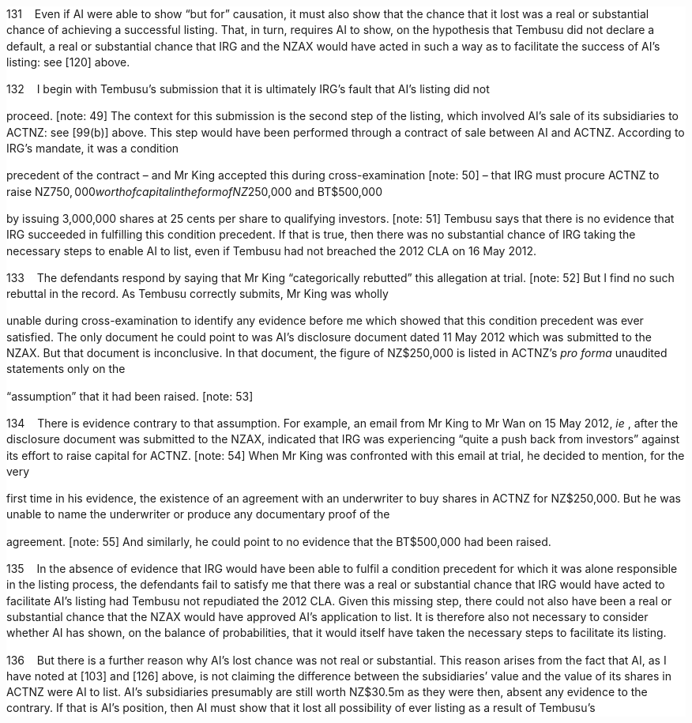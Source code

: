 131    Even if AI were able to show “but for” causation, it must also show that the chance that it lost was a real or substantial chance of achieving a successful listing. That, in turn, requires AI to show, on the hypothesis that Tembusu did not declare a default, a real or substantial chance that IRG and the NZAX would have acted in such a way as to facilitate the success of AI’s listing: see [120] above. 

132    I begin with Tembusu’s submission that it is ultimately IRG’s fault that AI’s listing did not 

proceed. [note: 49] The context for this submission is the second step of the listing, which involved AI’s sale of its subsidiaries to ACTNZ: see [99(b)] above. This step would have been performed through a contract of sale between AI and ACTNZ. According to IRG’s mandate, it was a condition 

precedent of the contract – and Mr King accepted this during cross-examination [note: 50] – that IRG must procure ACTNZ to raise NZ$750,000 worth of capital in the form of NZ$250,000 and BT$500,000 

by issuing 3,000,000 shares at 25 cents per share to qualifying investors. [note: 51] Tembusu says that there is no evidence that IRG succeeded in fulfilling this condition precedent. If that is true, then there was no substantial chance of IRG taking the necessary steps to enable AI to list, even if Tembusu had not breached the 2012 CLA on 16 May 2012. 

133    The defendants respond by saying that Mr King “categorically rebutted” this allegation at trial. [note: 52] But I find no such rebuttal in the record. As Tembusu correctly submits, Mr King was wholly 

unable during cross-examination to identify any evidence before me which showed that this condition precedent was ever satisfied. The only document he could point to was AI’s disclosure document dated 11 May 2012 which was submitted to the NZAX. But that document is inconclusive. In that document, the figure of NZ$250,000 is listed in ACTNZ’s _pro forma_ unaudited statements only on the 

“assumption” that it had been raised. [note: 53] 

134    There is evidence contrary to that assumption. For example, an email from Mr King to Mr Wan on 15 May 2012, _ie_ , after the disclosure document was submitted to the NZAX, indicated that IRG was experiencing “quite a push back from investors” against its effort to raise capital for ACTNZ. [note: 54] When Mr King was confronted with this email at trial, he decided to mention, for the very 

first time in his evidence, the existence of an agreement with an underwriter to buy shares in ACTNZ for NZ$250,000. But he was unable to name the underwriter or produce any documentary proof of the 

agreement. [note: 55] And similarly, he could point to no evidence that the BT$500,000 had been raised. 

135    In the absence of evidence that IRG would have been able to fulfil a condition precedent for which it was alone responsible in the listing process, the defendants fail to satisfy me that there was a real or substantial chance that IRG would have acted to facilitate AI’s listing had Tembusu not repudiated the 2012 CLA. Given this missing step, there could not also have been a real or substantial chance that the NZAX would have approved AI’s application to list. It is therefore also not necessary to consider whether AI has shown, on the balance of probabilities, that it would itself have taken the necessary steps to facilitate its listing. 

136    But there is a further reason why AI’s lost chance was not real or substantial. This reason arises from the fact that AI, as I have noted at [103] and [126] above, is not claiming the difference between the subsidiaries’ value and the value of its shares in ACTNZ were AI to list. AI’s subsidiaries presumably are still worth NZ$30.5m as they were then, absent any evidence to the contrary. If that is AI’s position, then AI must show that it lost all possibility of ever listing as a result of Tembusu’s 
